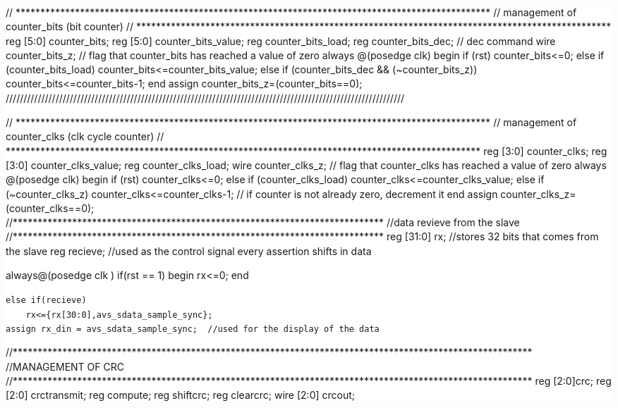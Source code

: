 // ************************************************************************************************
// management of counter_bits (bit counter)
// ************************************************************************************************
reg [5:0]			counter_bits;
reg [5:0]			counter_bits_value;
reg				counter_bits_load;
reg				counter_bits_dec;	// dec command
wire				counter_bits_z;		// flag that counter_bits has reached a value of zero
always @(posedge clk) begin
  if (rst) counter_bits<=0;
  else if (counter_bits_load) counter_bits<=counter_bits_value;
  else if (counter_bits_dec && (~counter_bits_z)) counter_bits<=counter_bits-1;
end
assign counter_bits_z=(counter_bits==0); 
////////////////////////////////////////////////////////////////////////////////////////////////////////////////

// ************************************************************************************************
// management of counter_clks (clk cycle counter)
// ************************************************************************************************
reg [3:0]			counter_clks;
reg [3:0]			counter_clks_value;
reg				counter_clks_load;
wire				counter_clks_z;		// flag that counter_clks has reached a value of zero
always @(posedge clk) begin
  if (rst) counter_clks<=0;
  else if (counter_clks_load) counter_clks<=counter_clks_value;
  else if (~counter_clks_z) counter_clks<=counter_clks-1;	// if counter is not already zero, decrement it
end
assign counter_clks_z=(counter_clks==0); 	
//***************************************************************************
//data revieve from the slave
//***************************************************************************
reg [31:0] rx; //stores 32 bits that comes from the slave
reg recieve;	//used as the control signal every assertion shifts in data

always@(posedge clk )
	if(rst == 1) begin
		rx<=0;
		end

	else if(recieve)
		rx<={rx[30:0],avs_sdata_sample_sync};
	assign rx_din = avs_sdata_sample_sync;	//used for the display of the data
//*********************************************************************************************************
//MANAGEMENT OF CRC
//*********************************************************************************************************
reg [2:0]crc;
reg [2:0] crctransmit;
reg compute;
reg shiftcrc;
reg clearcrc;
wire [2:0] crcout;
